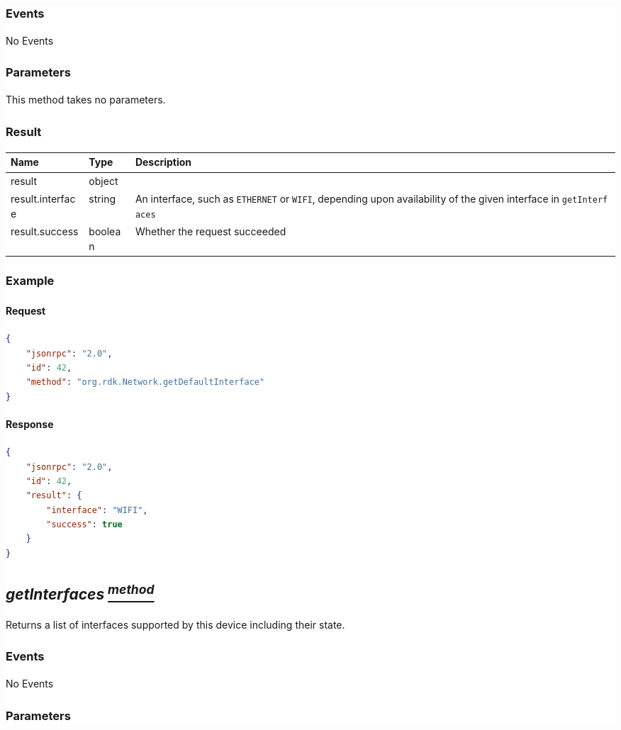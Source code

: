 ### Events

No Events

### Parameters

This method takes no parameters.

### Result

| Name | Type | Description |
| :-------- | :-------- | :-------- |
| result | object |  |
| result.interface | string | An interface, such as `ETHERNET` or `WIFI`, depending upon availability of the given interface in `getInterfaces` |
| result.success | boolean | Whether the request succeeded |

### Example

#### Request

```json
{
    "jsonrpc": "2.0",
    "id": 42,
    "method": "org.rdk.Network.getDefaultInterface"
}
```

#### Response

```json
{
    "jsonrpc": "2.0",
    "id": 42,
    "result": {
        "interface": "WIFI",
        "success": true
    }
}
```

<a name="method.getInterfaces"></a>
## *getInterfaces [<sup>method</sup>](#head.Methods)*

Returns a list of interfaces supported by this device including their state.

### Events

No Events

### Parameters
